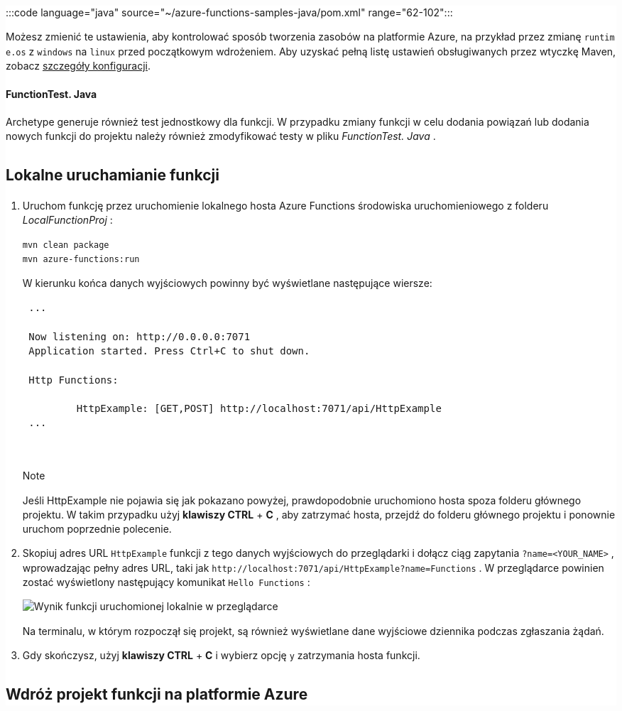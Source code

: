 :::code language="java" source="~/azure-functions-samples-java/pom.xml" range="62-102":::

Możesz zmienić te ustawienia, aby kontrolować sposób tworzenia zasobów na platformie Azure, na przykład przez zmianę `runtime.os` z `windows` na `linux` przed początkowym wdrożeniem. Aby uzyskać pełną listę ustawień obsługiwanych przez wtyczkę Maven, zobacz [szczegóły konfiguracji](https://github.com/microsoft/azure-maven-plugins/wiki/Azure-Functions:-Configuration-Details).

#### <a name="functiontestjava"></a>FunctionTest. Java

Archetype generuje również test jednostkowy dla funkcji. W przypadku zmiany funkcji w celu dodania powiązań lub dodania nowych funkcji do projektu należy również zmodyfikować testy w pliku *FunctionTest. Java* .

## <a name="run-the-function-locally"></a>Lokalne uruchamianie funkcji

1. Uruchom funkcję przez uruchomienie lokalnego hosta Azure Functions środowiska uruchomieniowego z folderu *LocalFunctionProj* :

    ```console
    mvn clean package
    mvn azure-functions:run
    ```
    
    W kierunku końca danych wyjściowych powinny być wyświetlane następujące wiersze:
    
    <pre>
    ...
    
    Now listening on: http://0.0.0.0:7071
    Application started. Press Ctrl+C to shut down.
    
    Http Functions:
    
            HttpExample: [GET,POST] http://localhost:7071/api/HttpExample
    ...
    
    </pre>
    
    > [!NOTE]  
    > Jeśli HttpExample nie pojawia się jak pokazano powyżej, prawdopodobnie uruchomiono hosta spoza folderu głównego projektu. W takim przypadku użyj **klawiszy CTRL** + **C** , aby zatrzymać hosta, przejdź do folderu głównego projektu i ponownie uruchom poprzednie polecenie.

1. Skopiuj adres URL `HttpExample` funkcji z tego danych wyjściowych do przeglądarki i dołącz ciąg zapytania `?name=<YOUR_NAME>` , wprowadzając pełny adres URL, taki jak `http://localhost:7071/api/HttpExample?name=Functions` . W przeglądarce powinien zostać wyświetlony następujący komunikat `Hello Functions` :

    ![Wynik funkcji uruchomionej lokalnie w przeglądarce](./media/functions-create-first-azure-function-azure-cli/function-test-local-browser.png)
    
    Na terminalu, w którym rozpoczął się projekt, są również wyświetlane dane wyjściowe dziennika podczas zgłaszania żądań.

1. Gdy skończysz, użyj **klawiszy CTRL** + **C** i wybierz opcję `y` zatrzymania hosta funkcji.

## <a name="deploy-the-function-project-to-azure"></a>Wdróż projekt funkcji na platformie Azure
